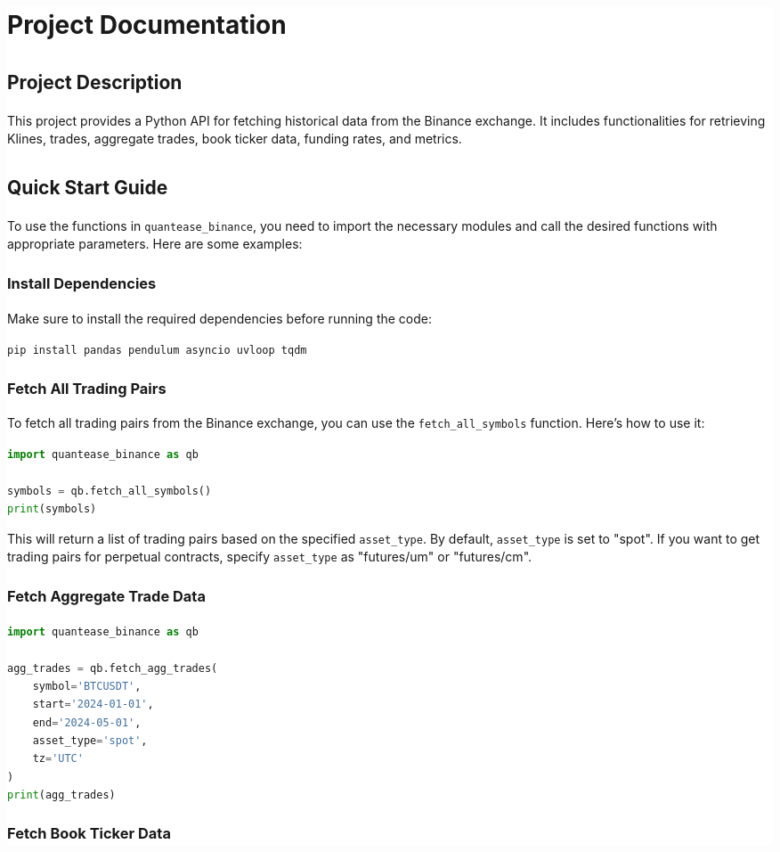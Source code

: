 # Project Documentation

## Project Description

This project provides a Python API for fetching historical data from the Binance exchange. It includes functionalities for retrieving Klines, trades, aggregate trades, book ticker data, funding rates, and metrics.

## Quick Start Guide

To use the functions in `quantease_binance`, you need to import the necessary modules and call the desired functions with appropriate parameters. Here are some examples:

### Install Dependencies

Make sure to install the required dependencies before running the code:

```bash
pip install pandas pendulum asyncio uvloop tqdm
```

### Fetch All Trading Pairs

To fetch all trading pairs from the Binance exchange, you can use the `fetch_all_symbols` function. Here’s how to use it:

```python
import quantease_binance as qb

symbols = qb.fetch_all_symbols()
print(symbols)
```

This will return a list of trading pairs based on the specified `asset_type`. By default, `asset_type` is set to "spot". If you want to get trading pairs for perpetual contracts, specify `asset_type` as "futures/um" or "futures/cm".

### Fetch Aggregate Trade Data

```python
import quantease_binance as qb

agg_trades = qb.fetch_agg_trades(
    symbol='BTCUSDT',
    start='2024-01-01',
    end='2024-05-01',
    asset_type='spot',
    tz='UTC'
)
print(agg_trades)
```

### Fetch Book Ticker Data
